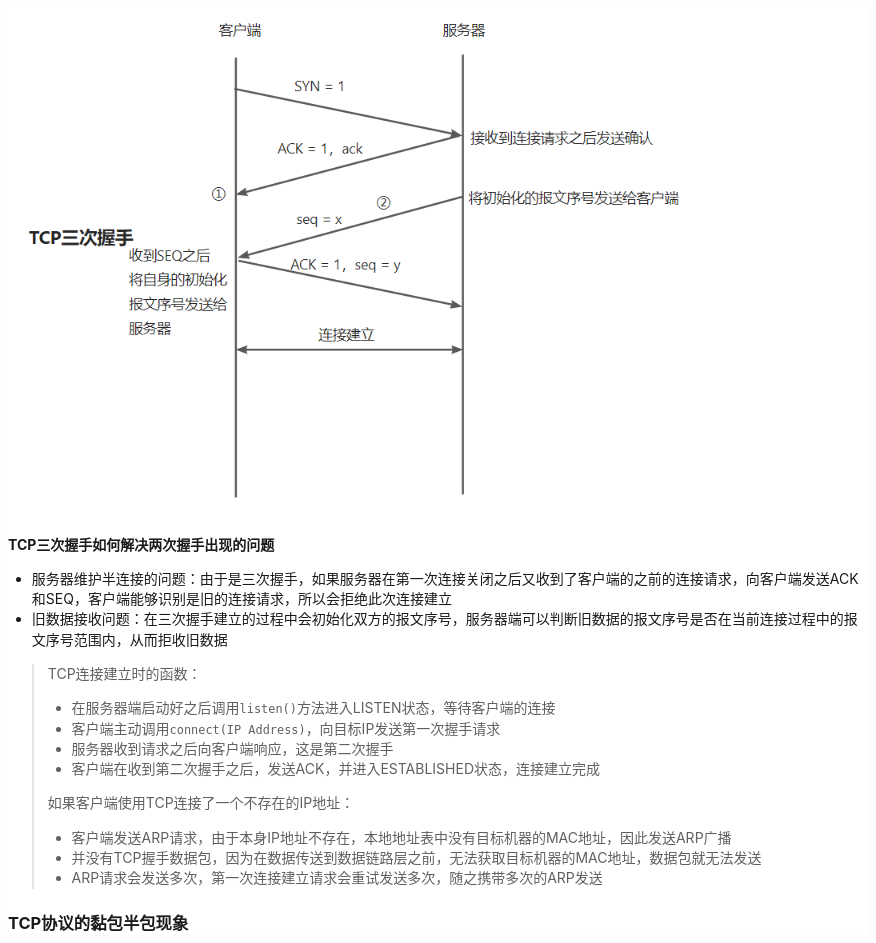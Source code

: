 <img src="计算机基础部分.assets/image-20220903160158004.png" alt="image-20220903160158004" style="zoom:80%;" />

**TCP三次握手如何解决两次握手出现的问题**

+ 服务器维护半连接的问题：由于是三次握手，如果服务器在第一次连接关闭之后又收到了客户端的之前的连接请求，向客户端发送ACK和SEQ，客户端能够识别是旧的连接请求，所以会拒绝此次连接建立
+ 旧数据接收问题：在三次握手建立的过程中会初始化双方的报文序号，服务器端可以判断旧数据的报文序号是否在当前连接过程中的报文序号范围内，从而拒收旧数据

> TCP连接建立时的函数：
>
> + 在服务器端启动好之后调用`listen()`方法进入LISTEN状态，等待客户端的连接
> + 客户端主动调用`connect(IP Address)`，向目标IP发送第一次握手请求
> + 服务器收到请求之后向客户端响应，这是第二次握手
> + 客户端在收到第二次握手之后，发送ACK，并进入ESTABLISHED状态，连接建立完成
>
> 如果客户端使用TCP连接了一个不存在的IP地址：
>
> + 客户端发送ARP请求，由于本身IP地址不存在，本地地址表中没有目标机器的MAC地址，因此发送ARP广播
> + 并没有TCP握手数据包，因为在数据传送到数据链路层之前，无法获取目标机器的MAC地址，数据包就无法发送
> + ARP请求会发送多次，第一次连接建立请求会重试发送多次，随之携带多次的ARP发送

### TCP协议的黏包半包现象
